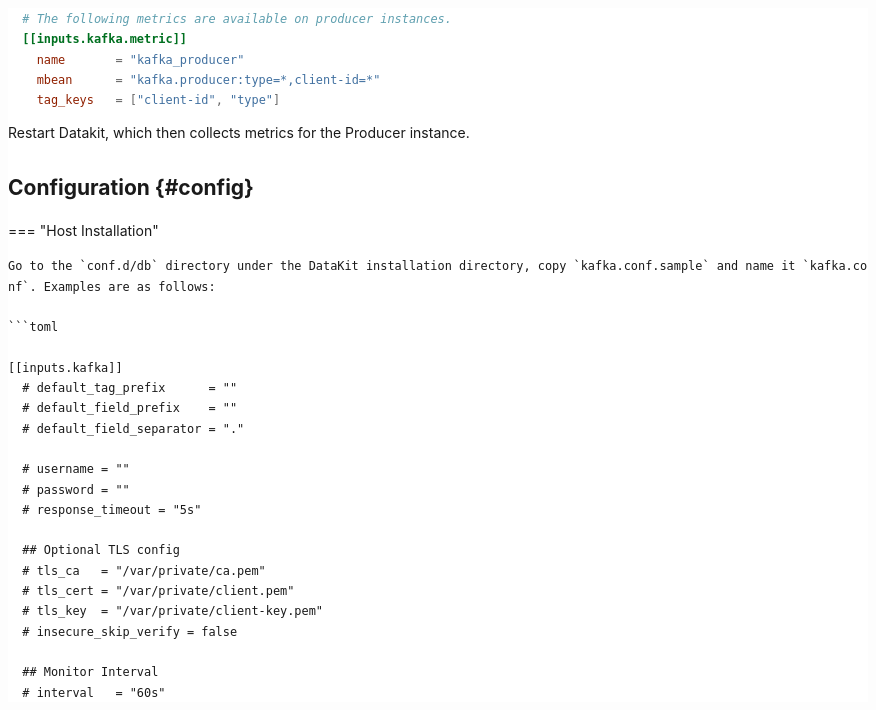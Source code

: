 ```toml
  # The following metrics are available on producer instances.  
  [[inputs.kafka.metric]]
    name       = "kafka_producer"
    mbean      = "kafka.producer:type=*,client-id=*"
    tag_keys   = ["client-id", "type"]
```

Restart Datakit, which then collects metrics for the Producer instance.

## Configuration {#config}

=== "Host Installation"

    Go to the `conf.d/db` directory under the DataKit installation directory, copy `kafka.conf.sample` and name it `kafka.conf`. Examples are as follows:
    
    ```toml
        
    [[inputs.kafka]]
      # default_tag_prefix      = ""
      # default_field_prefix    = ""
      # default_field_separator = "."
      
      # username = ""
      # password = ""
      # response_timeout = "5s"
      
      ## Optional TLS config
      # tls_ca   = "/var/private/ca.pem"
      # tls_cert = "/var/private/client.pem"
      # tls_key  = "/var/private/client-key.pem"
      # insecure_skip_verify = false
      
      ## Monitor Interval
      # interval   = "60s"
      
